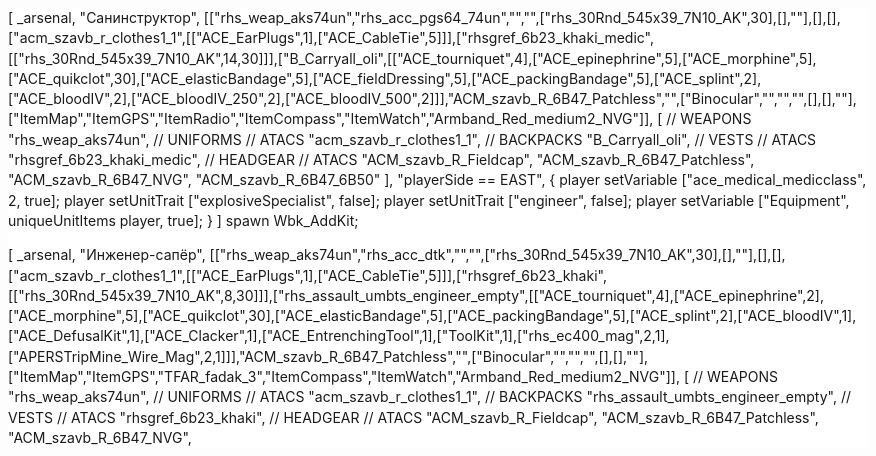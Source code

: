 [
	_arsenal,
	"Санинструктор",
	[["rhs_weap_aks74un","rhs_acc_pgs64_74un","","",["rhs_30Rnd_545x39_7N10_AK",30],[],""],[],[],["acm_szavb_r_clothes1_1",[["ACE_EarPlugs",1],["ACE_CableTie",5]]],["rhsgref_6b23_khaki_medic",[["rhs_30Rnd_545x39_7N10_AK",14,30]]],["B_Carryall_oli",[["ACE_tourniquet",4],["ACE_epinephrine",5],["ACE_morphine",5],["ACE_quikclot",30],["ACE_elasticBandage",5],["ACE_fieldDressing",5],["ACE_packingBandage",5],["ACE_splint",2],["ACE_bloodIV",2],["ACE_bloodIV_250",2],["ACE_bloodIV_500",2]]],"ACM_szavb_R_6B47_Patchless","",["Binocular","","","",[],[],""],["ItemMap","ItemGPS","ItemRadio","ItemCompass","ItemWatch","Armband_Red_medium2_NVG"]],
	[
		// WEAPONS
		"rhs_weap_aks74un",
		// UNIFORMS
		// ATACS
		"acm_szavb_r_clothes1_1",
		// BACKPACKS
		"B_Carryall_oli",
		// VESTS
		// ATACS
		"rhsgref_6b23_khaki_medic",
		// HEADGEAR
		// ATACS
		"ACM_szavb_R_Fieldcap",
		"ACM_szavb_R_6B47_Patchless",
		"ACM_szavb_R_6B47_NVG",
		"ACM_szavb_R_6B47_6B50"
	],
	"playerSide == EAST",
	{
		player setVariable ["ace_medical_medicclass", 2, true];
		player setUnitTrait ["explosiveSpecialist", false];
		player setUnitTrait ["engineer", false];
		player setVariable ["Equipment", uniqueUnitItems player, true];
	}
] spawn Wbk_AddKit;

[
	_arsenal,
	"Инженер-сапёр",
	[["rhs_weap_aks74un","rhs_acc_dtk","","",["rhs_30Rnd_545x39_7N10_AK",30],[],""],[],[],["acm_szavb_r_clothes1_1",[["ACE_EarPlugs",1],["ACE_CableTie",5]]],["rhsgref_6b23_khaki",[["rhs_30Rnd_545x39_7N10_AK",8,30]]],["rhs_assault_umbts_engineer_empty",[["ACE_tourniquet",4],["ACE_epinephrine",2],["ACE_morphine",5],["ACE_quikclot",30],["ACE_elasticBandage",5],["ACE_packingBandage",5],["ACE_splint",2],["ACE_bloodIV",1],["ACE_DefusalKit",1],["ACE_Clacker",1],["ACE_EntrenchingTool",1],["ToolKit",1],["rhs_ec400_mag",2,1],["APERSTripMine_Wire_Mag",2,1]]],"ACM_szavb_R_6B47_Patchless","",["Binocular","","","",[],[],""],["ItemMap","ItemGPS","TFAR_fadak_3","ItemCompass","ItemWatch","Armband_Red_medium2_NVG"]],
	[
		// WEAPONS
		"rhs_weap_aks74un",
		// UNIFORMS
		// ATACS
		"acm_szavb_r_clothes1_1",
		// BACKPACKS
		"rhs_assault_umbts_engineer_empty",
		// VESTS
		// ATACS
		"rhsgref_6b23_khaki",
		// HEADGEAR
		// ATACS
		"ACM_szavb_R_Fieldcap",
		"ACM_szavb_R_6B47_Patchless",
		"ACM_szavb_R_6B47_NVG",